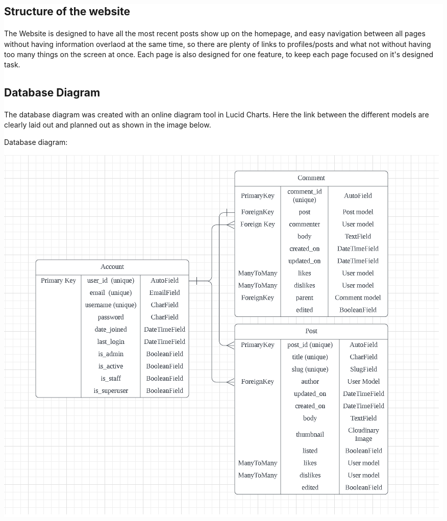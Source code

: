 
## Structure of the website

The Website is designed to have all the most recent posts show up on the homepage, and easy navigation between all pages without having information overlaod at the same time, so there are plenty of links to profiles/posts and what not without having too many things on the screen at once. Each page is also designed for one feature, to keep each page focused on it's designed task.

## Database Diagram

The database diagram was created with an online diagram tool in Lucid Charts. Here the link between the different models are clearly laid out and planned out as shown in the image below.

Database diagram:

![database diagram](static/images/databasediagram.png)
